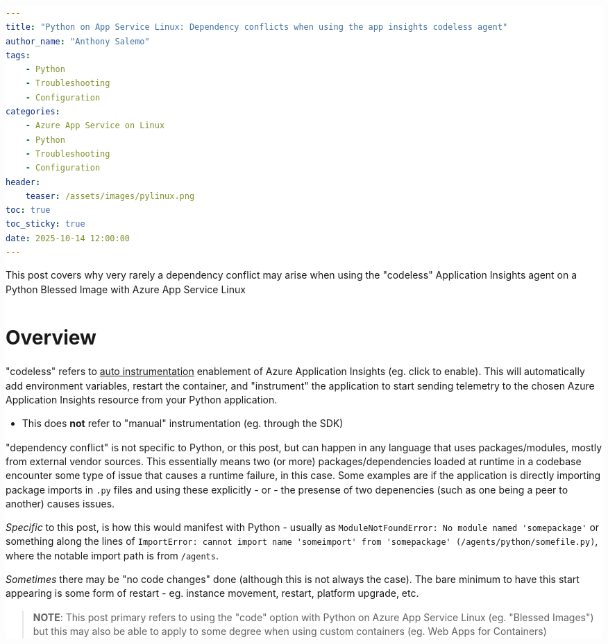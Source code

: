 ```yaml
---
title: "Python on App Service Linux: Dependency conflicts when using the app insights codeless agent"
author_name: "Anthony Salemo"
tags:
    - Python
    - Troubleshooting
    - Configuration
categories:
    - Azure App Service on Linux
    - Python
    - Troubleshooting
    - Configuration 
header:
    teaser: /assets/images/pylinux.png
toc: true
toc_sticky: true
date: 2025-10-14 12:00:00
---
```


This post covers why very rarely a dependency conflict may arise when using the "codeless" Application Insights agent on a Python Blessed Image with Azure App Service Linux

# Overview
"codeless" refers to [auto instrumentation](https://learn.microsoft.com/en-us/azure/azure-monitor/app/codeless-overview) enablement of Azure Application Insights (eg. click to enable). This will automatically add environment variables, restart the container, and "instrument" the application to start sending telemetry to the chosen Azure Application Insights resource from your Python application.
- This does **not** refer to "manual" instrumentation (eg. through the SDK)

"dependency conflict" is not specific to Python, or this post, but can happen in any language that uses packages/modules, mostly from external vendor sources. This essentially means two (or more) packages/dependencies loaded at runtime in a codebase encounter some type of issue that causes a runtime failure, in this case. Some examples are if the application is directly importing package imports in `.py` files and using these explicitly - or - the presense of two depenencies (such as one being a peer to another) causes issues. 

_Specific_ to this post, is how this would manifest with Python - usually as `ModuleNotFoundError: No module named 'somepackage'` or something along the lines of `ImportError: cannot import name 'someimport' from 'somepackage' (/agents/python/somefile.py)`, where the notable import path is from `/agents`.

_Sometimes_ there may be "no code changes" done (although this is not always the case). The bare minimum to have this start appearing is some form of restart - eg. instance movement, restart, platform upgrade, etc.

> **NOTE**: This post primary refers to using the "code" option with Python on Azure App Service Linux (eg. "Blessed Images") but this may also be able to apply to some degree when using custom containers (eg. Web Apps for Containers)
